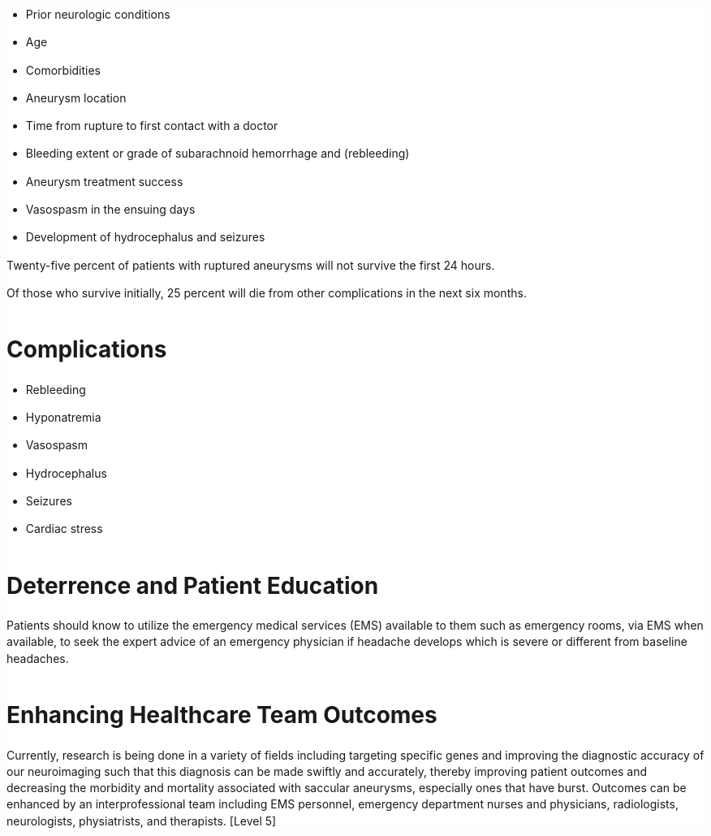 - Prior neurologic conditions

- Age

- Comorbidities

- Aneurysm location

- Time from rupture to first contact with a doctor

- Bleeding extent or grade of subarachnoid hemorrhage and (rebleeding)

- Aneurysm treatment success

- Vasospasm in the ensuing days

- Development of hydrocephalus and seizures

Twenty-five percent of patients with ruptured aneurysms will not survive the first 24 hours.

Of those who survive initially, 25 percent will die from other complications in the next six months.

# Complications

- Rebleeding

- Hyponatremia

- Vasospasm

- Hydrocephalus

- Seizures

- Cardiac stress

# Deterrence and Patient Education

Patients should know to utilize the emergency medical services (EMS) available to them such as emergency rooms, via EMS when available, to seek the expert advice of an emergency physician if headache develops which is severe or different from baseline headaches.

# Enhancing Healthcare Team Outcomes

Currently, research is being done in a variety of fields including targeting specific genes and improving the diagnostic accuracy of our neuroimaging such that this diagnosis can be made swiftly and accurately, thereby improving patient outcomes and decreasing the morbidity and mortality associated with saccular aneurysms, especially ones that have burst. Outcomes can be enhanced by an interprofessional team including EMS personnel, emergency department nurses and physicians, radiologists, neurologists, physiatrists, and therapists. [Level 5]